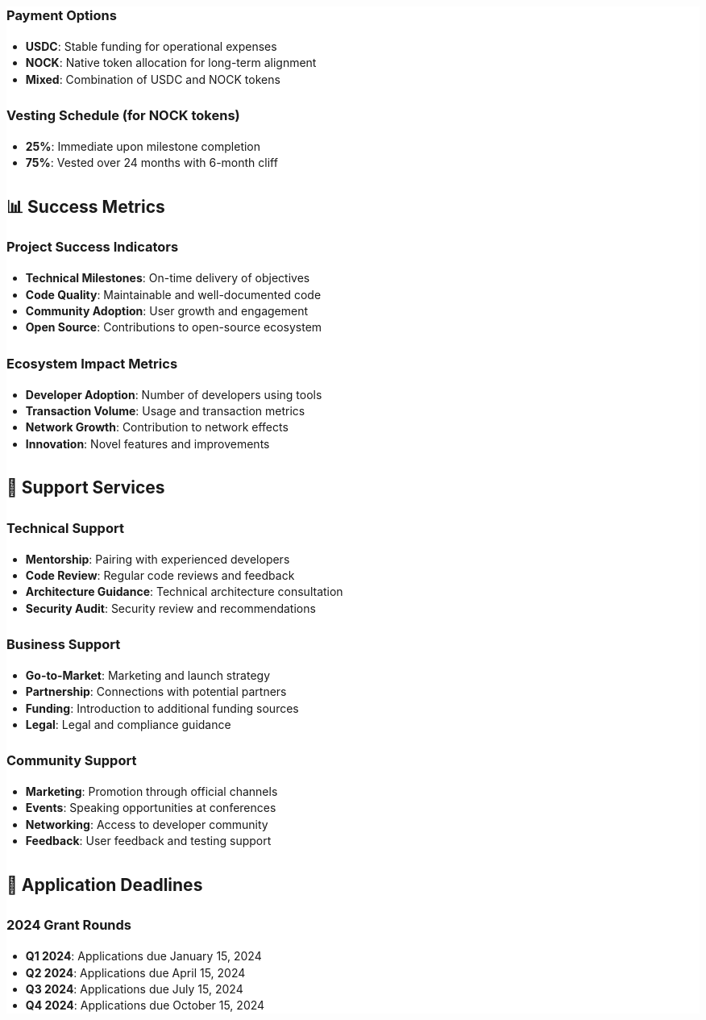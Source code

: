 ### Payment Options
- **USDC**: Stable funding for operational expenses
- **NOCK**: Native token allocation for long-term alignment
- **Mixed**: Combination of USDC and NOCK tokens

### Vesting Schedule (for NOCK tokens)
- **25%**: Immediate upon milestone completion
- **75%**: Vested over 24 months with 6-month cliff

## 📊 Success Metrics

### Project Success Indicators
- **Technical Milestones**: On-time delivery of objectives
- **Code Quality**: Maintainable and well-documented code
- **Community Adoption**: User growth and engagement
- **Open Source**: Contributions to open-source ecosystem

### Ecosystem Impact Metrics
- **Developer Adoption**: Number of developers using tools
- **Transaction Volume**: Usage and transaction metrics
- **Network Growth**: Contribution to network effects
- **Innovation**: Novel features and improvements

## 🤝 Support Services

### Technical Support
- **Mentorship**: Pairing with experienced developers
- **Code Review**: Regular code reviews and feedback
- **Architecture Guidance**: Technical architecture consultation
- **Security Audit**: Security review and recommendations

### Business Support
- **Go-to-Market**: Marketing and launch strategy
- **Partnership**: Connections with potential partners
- **Funding**: Introduction to additional funding sources
- **Legal**: Legal and compliance guidance

### Community Support
- **Marketing**: Promotion through official channels
- **Events**: Speaking opportunities at conferences
- **Networking**: Access to developer community
- **Feedback**: User feedback and testing support

## 📅 Application Deadlines

### 2024 Grant Rounds
- **Q1 2024**: Applications due January 15, 2024
- **Q2 2024**: Applications due April 15, 2024
- **Q3 2024**: Applications due July 15, 2024
- **Q4 2024**: Applications due October 15, 2024
